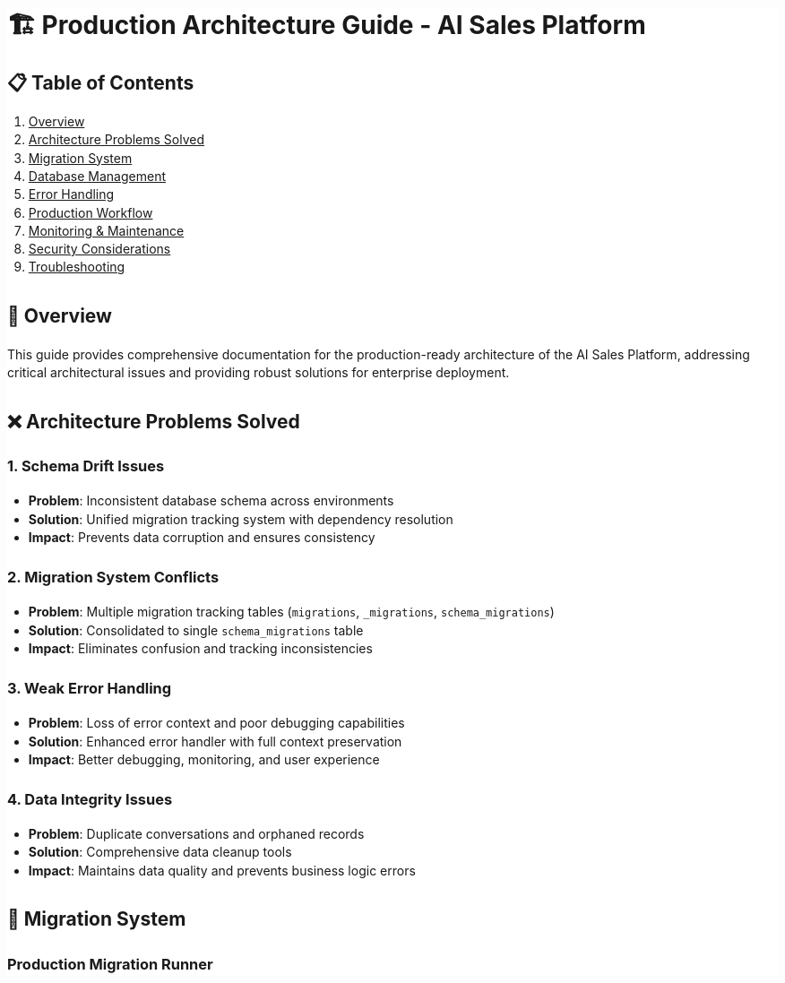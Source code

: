 # 🏗️ Production Architecture Guide - AI Sales Platform

## 📋 Table of Contents

1. [Overview](#overview)
2. [Architecture Problems Solved](#architecture-problems-solved)
3. [Migration System](#migration-system)
4. [Database Management](#database-management)
5. [Error Handling](#error-handling)
6. [Production Workflow](#production-workflow)
7. [Monitoring & Maintenance](#monitoring--maintenance)
8. [Security Considerations](#security-considerations)
9. [Troubleshooting](#troubleshooting)

## 🎯 Overview

This guide provides comprehensive documentation for the production-ready architecture of the AI Sales Platform, addressing critical architectural issues and providing robust solutions for enterprise deployment.

## ❌ Architecture Problems Solved

### 1. **Schema Drift Issues**
- **Problem**: Inconsistent database schema across environments
- **Solution**: Unified migration tracking system with dependency resolution
- **Impact**: Prevents data corruption and ensures consistency

### 2. **Migration System Conflicts**
- **Problem**: Multiple migration tracking tables (`migrations`, `_migrations`, `schema_migrations`)
- **Solution**: Consolidated to single `schema_migrations` table
- **Impact**: Eliminates confusion and tracking inconsistencies

### 3. **Weak Error Handling**
- **Problem**: Loss of error context and poor debugging capabilities
- **Solution**: Enhanced error handler with full context preservation
- **Impact**: Better debugging, monitoring, and user experience

### 4. **Data Integrity Issues**
- **Problem**: Duplicate conversations and orphaned records
- **Solution**: Comprehensive data cleanup tools
- **Impact**: Maintains data quality and prevents business logic errors

## 🚀 Migration System

### Production Migration Runner
